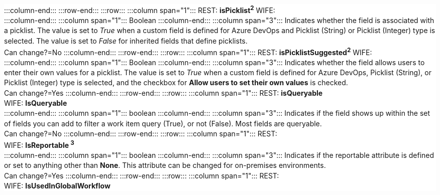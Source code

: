    :::column-end:::
:::row-end::: 
:::row:::
   :::column span="1":::
   REST:  **isPicklist<sup>2</sup>**
   WIFE:   
   :::column-end:::
   :::column span="1":::
   Boolean
   :::column-end:::
   :::column span="3":::
   Indicates whether the field is associated with a picklist. The value is set to *True* when a custom field is defined for Azure DevOps and Picklist (String) or Picklist (Integer) type is selected. The value is set to *False* for inherited fields that define picklists.    
   Can change?=No 
   :::column-end:::
:::row-end:::
:::row:::
   :::column span="1":::
   REST: **isPicklistSuggested<sup>2</sup>**
   WIFE:   
   :::column-end:::
   :::column span="1":::
   Boolean
   :::column-end:::
   :::column span="3":::
   Indicates whether the field allows users to enter their own values for a picklist. The value is set to *True* when a custom field is defined for Azure DevOps, Picklist (String), or Picklist (Integer) type is selected, and the checkbox for **Allow users to set their own values** is checked.  
   Can change?=Yes 
   :::column-end:::
:::row-end:::
:::row:::
   :::column span="1":::
   REST: **isQueryable**  
   WIFE: **IsQueryable**  
   :::column-end:::
   :::column span="1":::
   boolean
   :::column-end:::
   :::column span="3":::
   Indicates if the field shows up within the set of fields you can add to filter a work item query (True), or not (False). Most fields are queryable.   
   Can change?=No 
   :::column-end:::
:::row-end:::
:::row:::
   :::column span="1":::
   REST:   
   WIFE: **IsReportable <sup>3</sup>**  
   :::column-end:::
   :::column span="1":::
   boolean
   :::column-end:::
   :::column span="3":::
   Indicates if the reportable attribute is defined or set to anything other than **None**. This attribute can be changed for on-premises environments.  
   Can change?=Yes 
   :::column-end:::
:::row-end:::
:::row:::
   :::column span="1":::
   REST:   
   WIFE: **IsUsedInGlobalWorkflow**  